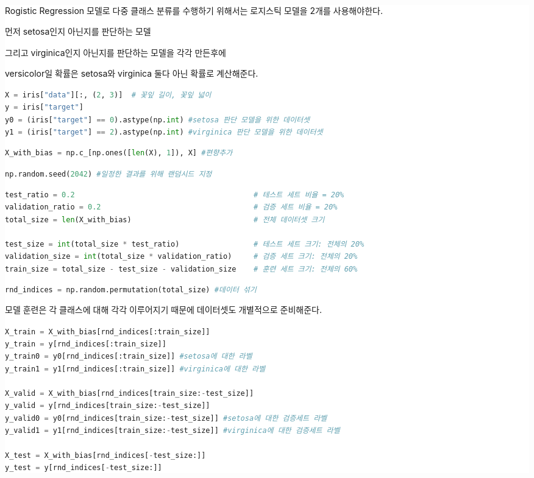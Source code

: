 
Rogistic Regression 모델로 다중 클래스 분류를 수행하기 위해서는 로지스틱 모델을 2개를 사용해야한다. 

먼저 setosa인지 아닌지를 판단하는 모델

그리고 virginica인지 아닌지를 판단하는 모델을 각각 만든후에

versicolor일 확률은 setosa와 virginica 둘다 아닌 확률로 계산해준다.


```python
X = iris["data"][:, (2, 3)]  # 꽃잎 길이, 꽃잎 넓이
y = iris["target"]
y0 = (iris["target"] == 0).astype(np.int) #setosa 판단 모델을 위한 데이터셋
y1 = (iris["target"] == 2).astype(np.int) #virginica 판단 모델을 위한 데이터셋
```


```python
X_with_bias = np.c_[np.ones([len(X), 1]), X] #편향추가
```


```python
np.random.seed(2042) #일정한 결과를 위해 랜덤시드 지정
```


```python
test_ratio = 0.2                                         # 테스트 세트 비율 = 20%
validation_ratio = 0.2                                   # 검증 세트 비율 = 20%
total_size = len(X_with_bias)                            # 전체 데이터셋 크기

test_size = int(total_size * test_ratio)                 # 테스트 세트 크기: 전체의 20%
validation_size = int(total_size * validation_ratio)     # 검증 세트 크기: 전체의 20%
train_size = total_size - test_size - validation_size    # 훈련 세트 크기: 전체의 60%
```


```python
rnd_indices = np.random.permutation(total_size) #데이터 섞기
```

모델 훈련은 각 클래스에 대해 각각 이루어지기 때문에
데이터셋도 개별적으로 준비해준다.


```python
X_train = X_with_bias[rnd_indices[:train_size]] 
y_train = y[rnd_indices[:train_size]]
y_train0 = y0[rnd_indices[:train_size]] #setosa에 대한 라벨
y_train1 = y1[rnd_indices[:train_size]] #virginica에 대한 라벨

X_valid = X_with_bias[rnd_indices[train_size:-test_size]]
y_valid = y[rnd_indices[train_size:-test_size]]
y_valid0 = y0[rnd_indices[train_size:-test_size]] #setosa에 대한 검증세트 라벨
y_valid1 = y1[rnd_indices[train_size:-test_size]] #virginica에 대한 검증세트 라벨

X_test = X_with_bias[rnd_indices[-test_size:]]
y_test = y[rnd_indices[-test_size:]]
```
